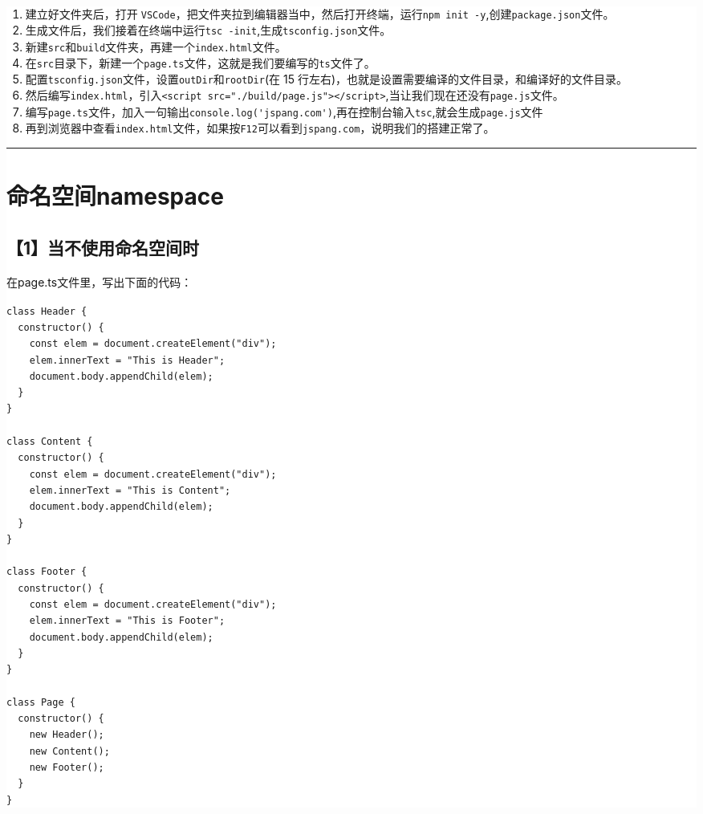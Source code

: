 1. 建立好文件夹后，打开 `VSCode`，把文件夹拉到编辑器当中，然后打开终端，运行`npm init -y`,创建`package.json`文件。
2. 生成文件后，我们接着在终端中运行`tsc -init`,生成`tsconfig.json`文件。
3. 新建`src`和`build`文件夹，再建一个`index.html`文件。
4. 在`src`目录下，新建一个`page.ts`文件，这就是我们要编写的`ts`文件了。
5. 配置`tsconfig.json`文件，设置`outDir`和`rootDir`(在 15 行左右)，也就是设置需要编译的文件目录，和编译好的文件目录。
6. 然后编写`index.html`，引入`<script src="./build/page.js"></script>`,当让我们现在还没有`page.js`文件。
7. 编写`page.ts`文件，加入一句输出`console.log('jspang.com')`,再在控制台输入`tsc`,就会生成`page.js`文件
8. 再到浏览器中查看`index.html`文件，如果按`F12`可以看到`jspang.com`，说明我们的搭建正常了。

---

# 命名空间namespace

## 【1】当不使用命名空间时

在page.ts文件里，写出下面的代码：

```
class Header {
  constructor() {
    const elem = document.createElement("div");
    elem.innerText = "This is Header";
    document.body.appendChild(elem);
  }
}

class Content {
  constructor() {
    const elem = document.createElement("div");
    elem.innerText = "This is Content";
    document.body.appendChild(elem);
  }
}

class Footer {
  constructor() {
    const elem = document.createElement("div");
    elem.innerText = "This is Footer";
    document.body.appendChild(elem);
  }
}

class Page {
  constructor() {
    new Header();
    new Content();
    new Footer();
  }
}
```
